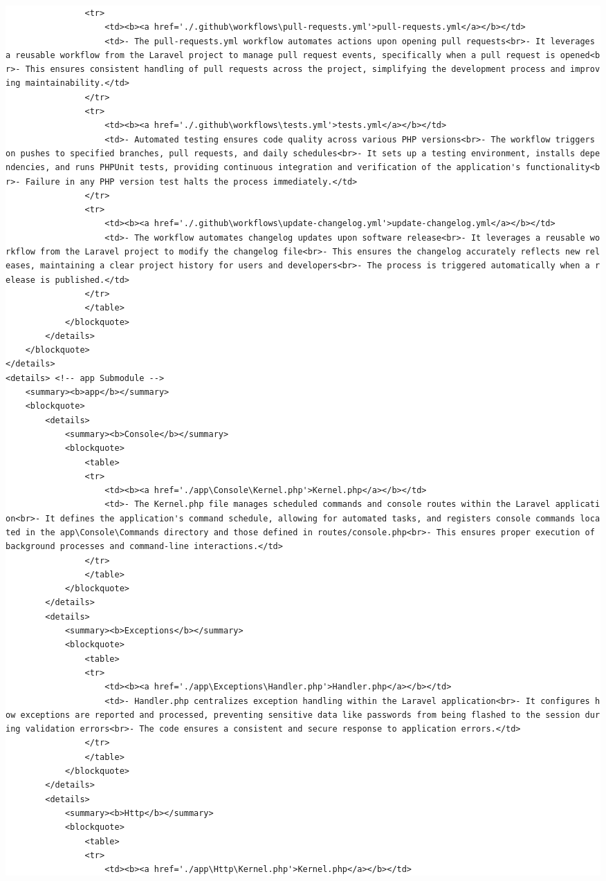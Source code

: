 					<tr>
						<td><b><a href='./.github\workflows\pull-requests.yml'>pull-requests.yml</a></b></td>
						<td>- The pull-requests.yml workflow automates actions upon opening pull requests<br>- It leverages a reusable workflow from the Laravel project to manage pull request events, specifically when a pull request is opened<br>- This ensures consistent handling of pull requests across the project, simplifying the development process and improving maintainability.</td>
					</tr>
					<tr>
						<td><b><a href='./.github\workflows\tests.yml'>tests.yml</a></b></td>
						<td>- Automated testing ensures code quality across various PHP versions<br>- The workflow triggers on pushes to specified branches, pull requests, and daily schedules<br>- It sets up a testing environment, installs dependencies, and runs PHPUnit tests, providing continuous integration and verification of the application's functionality<br>- Failure in any PHP version test halts the process immediately.</td>
					</tr>
					<tr>
						<td><b><a href='./.github\workflows\update-changelog.yml'>update-changelog.yml</a></b></td>
						<td>- The workflow automates changelog updates upon software release<br>- It leverages a reusable workflow from the Laravel project to modify the changelog file<br>- This ensures the changelog accurately reflects new releases, maintaining a clear project history for users and developers<br>- The process is triggered automatically when a release is published.</td>
					</tr>
					</table>
				</blockquote>
			</details>
		</blockquote>
	</details>
	<details> <!-- app Submodule -->
		<summary><b>app</b></summary>
		<blockquote>
			<details>
				<summary><b>Console</b></summary>
				<blockquote>
					<table>
					<tr>
						<td><b><a href='./app\Console\Kernel.php'>Kernel.php</a></b></td>
						<td>- The Kernel.php file manages scheduled commands and console routes within the Laravel application<br>- It defines the application's command schedule, allowing for automated tasks, and registers console commands located in the app\Console\Commands directory and those defined in routes/console.php<br>- This ensures proper execution of background processes and command-line interactions.</td>
					</tr>
					</table>
				</blockquote>
			</details>
			<details>
				<summary><b>Exceptions</b></summary>
				<blockquote>
					<table>
					<tr>
						<td><b><a href='./app\Exceptions\Handler.php'>Handler.php</a></b></td>
						<td>- Handler.php centralizes exception handling within the Laravel application<br>- It configures how exceptions are reported and processed, preventing sensitive data like passwords from being flashed to the session during validation errors<br>- The code ensures a consistent and secure response to application errors.</td>
					</tr>
					</table>
				</blockquote>
			</details>
			<details>
				<summary><b>Http</b></summary>
				<blockquote>
					<table>
					<tr>
						<td><b><a href='./app\Http\Kernel.php'>Kernel.php</a></b></td>